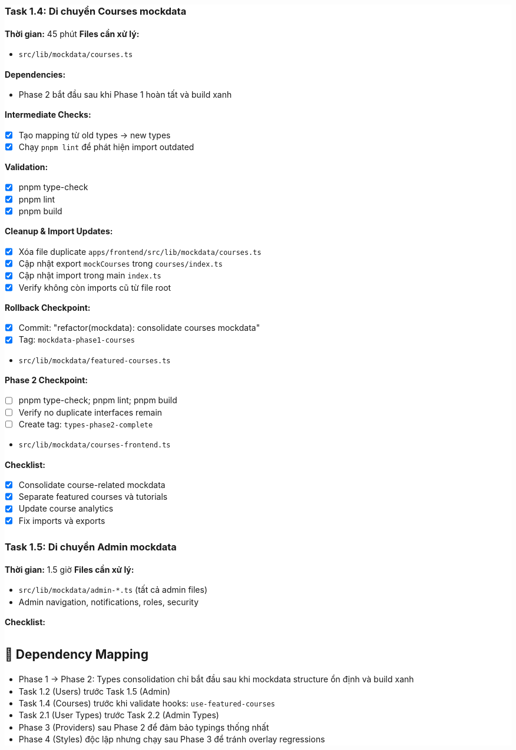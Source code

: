### **Task 1.4: Di chuyển Courses mockdata**
**Thời gian:** 45 phút
**Files cần xử lý:**
- `src/lib/mockdata/courses.ts`

**Dependencies:**
- Phase 2 bắt đầu sau khi Phase 1 hoàn tất và build xanh

**Intermediate Checks:**
- [x] Tạo mapping từ old types → new types
- [x] Chạy `pnpm lint` để phát hiện import outdated

**Validation:**
- [x] pnpm type-check
- [x] pnpm lint
- [x] pnpm build

**Cleanup & Import Updates:**
- [x] Xóa file duplicate `apps/frontend/src/lib/mockdata/courses.ts`
- [x] Cập nhật export `mockCourses` trong `courses/index.ts`
- [x] Cập nhật import trong main `index.ts`
- [x] Verify không còn imports cũ từ file root

**Rollback Checkpoint:**
- [x] Commit: "refactor(mockdata): consolidate courses mockdata"
- [x] Tag: `mockdata-phase1-courses`

- `src/lib/mockdata/featured-courses.ts`

**Phase 2 Checkpoint:**
- [ ] pnpm type-check; pnpm lint; pnpm build
- [ ] Verify no duplicate interfaces remain
- [ ] Create tag: `types-phase2-complete`

- `src/lib/mockdata/courses-frontend.ts`

**Checklist:**
- [x] Consolidate course-related mockdata
- [x] Separate featured courses và tutorials
- [x] Update course analytics
- [x] Fix imports và exports

### **Task 1.5: Di chuyển Admin mockdata**
**Thời gian:** 1.5 giờ
**Files cần xử lý:**
- `src/lib/mockdata/admin-*.ts` (tất cả admin files)
- Admin navigation, notifications, roles, security

**Checklist:**

## 🔗 Dependency Mapping

- Phase 1 → Phase 2: Types consolidation chỉ bắt đầu sau khi mockdata structure ổn định và build xanh
- Task 1.2 (Users) trước Task 1.5 (Admin)
- Task 1.4 (Courses) trước khi validate hooks: `use-featured-courses`
- Task 2.1 (User Types) trước Task 2.2 (Admin Types)
- Phase 3 (Providers) sau Phase 2 để đảm bảo typings thống nhất
- Phase 4 (Styles) độc lập nhưng chạy sau Phase 3 để tránh overlay regressions
